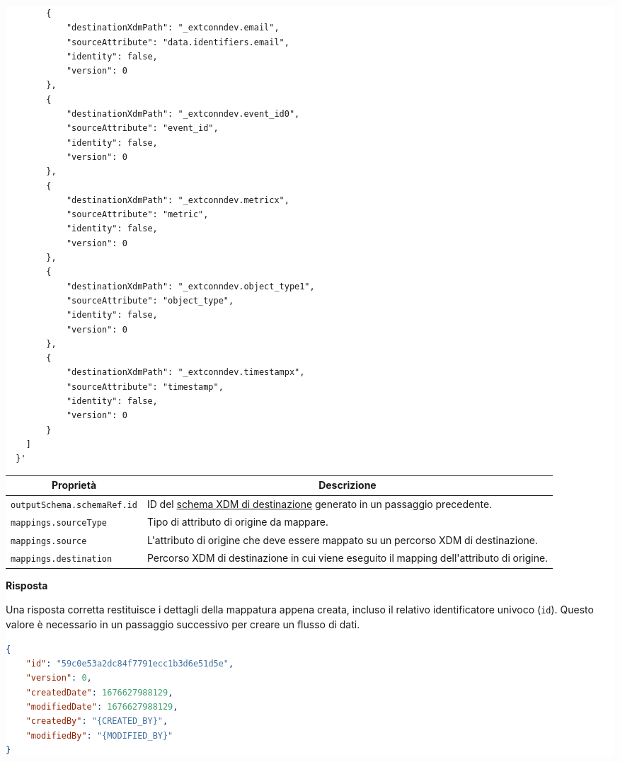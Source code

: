 ```shell
        {
            "destinationXdmPath": "_extconndev.email",
            "sourceAttribute": "data.identifiers.email",
            "identity": false,
            "version": 0
        },
        {
            "destinationXdmPath": "_extconndev.event_id0",
            "sourceAttribute": "event_id",
            "identity": false,
            "version": 0
        },
        {
            "destinationXdmPath": "_extconndev.metricx",
            "sourceAttribute": "metric",
            "identity": false,
            "version": 0
        },
        {
            "destinationXdmPath": "_extconndev.object_type1",
            "sourceAttribute": "object_type",
            "identity": false,
            "version": 0
        },
        {
            "destinationXdmPath": "_extconndev.timestampx",
            "sourceAttribute": "timestamp",
            "identity": false,
            "version": 0
        }
    ]
  }'
```

| Proprietà | Descrizione |
| --- | --- |
| `outputSchema.schemaRef.id` | ID del [schema XDM di destinazione](#target-schema) generato in un passaggio precedente. |
| `mappings.sourceType` | Tipo di attributo di origine da mappare. |
| `mappings.source` | L&#39;attributo di origine che deve essere mappato su un percorso XDM di destinazione. |
| `mappings.destination` | Percorso XDM di destinazione in cui viene eseguito il mapping dell&#39;attributo di origine. |

**Risposta**

Una risposta corretta restituisce i dettagli della mappatura appena creata, incluso il relativo identificatore univoco (`id`). Questo valore è necessario in un passaggio successivo per creare un flusso di dati.

```json
{
    "id": "59c0e53a2dc84f7791ecc1b3d6e51d5e",
    "version": 0,
    "createdDate": 1676627988129,
    "modifiedDate": 1676627988129,
    "createdBy": "{CREATED_BY}",
    "modifiedBy": "{MODIFIED_BY}"
}
```

